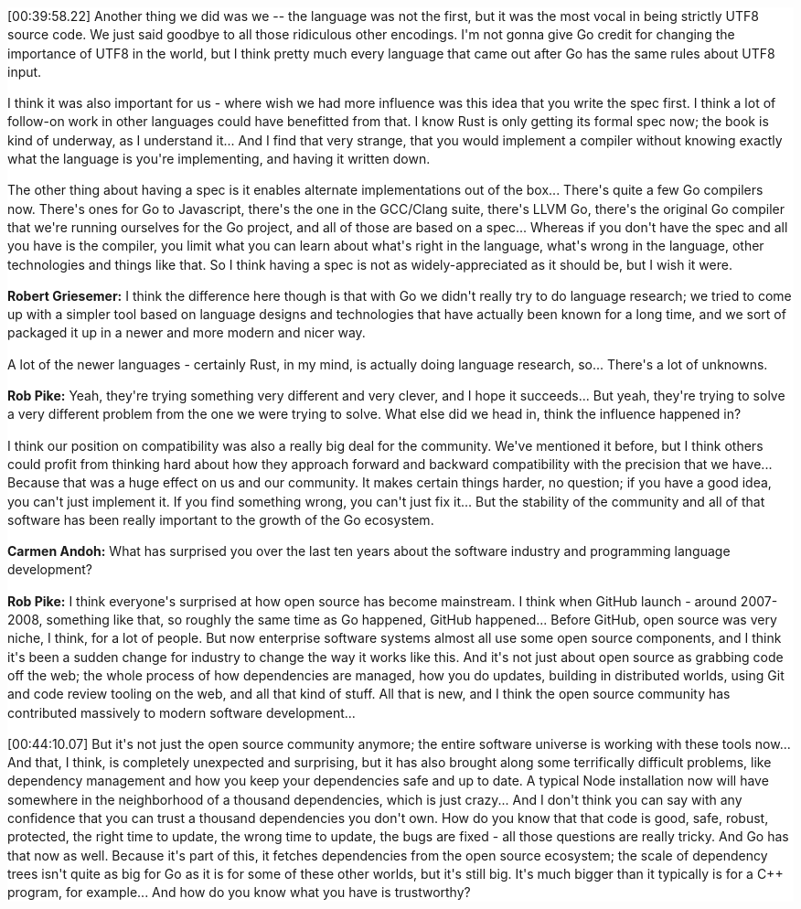 \[00:39:58.22\] Another thing we did was we -- the language was not the first, but it was the most vocal in being strictly UTF8 source code. We just said goodbye to all those ridiculous other encodings. I'm not gonna give Go credit for changing the importance of UTF8 in the world, but I think pretty much every language that came out after Go has the same rules about UTF8 input.

I think it was also important for us - where wish we had more influence was this idea that you write the spec first. I think a lot of follow-on work in other languages could have benefitted from that. I know Rust is only getting its formal spec now; the book is kind of underway, as I understand it... And I find that very strange, that you would implement a compiler without knowing exactly what the language is you're implementing, and having it written down.

The other thing about having a spec is it enables alternate implementations out of the box... There's quite a few Go compilers now. There's ones for Go to Javascript, there's the one in the GCC/Clang suite, there's LLVM Go, there's the original Go compiler that we're running ourselves for the Go project, and all of those are based on a spec... Whereas if you don't have the spec and all you have is the compiler, you limit what you can learn about what's right in the language, what's wrong in the language, other technologies and things like that. So I think having a spec is not as widely-appreciated as it should be, but I wish it were.

**Robert Griesemer:** I think the difference here though is that with Go we didn't really try to do language research; we tried to come up with a simpler tool based on language designs and technologies that have actually been known for a long time, and we sort of packaged it up in a newer and more modern and nicer way.

A lot of the newer languages - certainly Rust, in my mind, is actually doing language research, so... There's a lot of unknowns.

**Rob Pike:** Yeah, they're trying something very different and very clever, and I hope it succeeds... But yeah, they're trying to solve a very different problem from the one we were trying to solve. What else did we head in, think the influence happened in?

I think our position on compatibility was also a really big deal for the community. We've mentioned it before, but I think others could profit from thinking hard about how they approach forward and backward compatibility with the precision that we have... Because that was a huge effect on us and our community. It makes certain things harder, no question; if you have a good idea, you can't just implement it. If you find something wrong, you can't just fix it... But the stability of the community and all of that software has been really important to the growth of the Go ecosystem.

**Carmen Andoh:** What has surprised you over the last ten years about the software industry and programming language development?

**Rob Pike:** I think everyone's surprised at how open source has become mainstream. I think when GitHub launch - around 2007-2008, something like that, so roughly the same time as Go happened, GitHub happened... Before GitHub, open source was very niche, I think, for a lot of people. But now enterprise software systems almost all use some open source components, and I think it's been a sudden change for industry to change the way it works like this. And it's not just about open source as grabbing code off the web; the whole process of how dependencies are managed, how you do updates, building in distributed worlds, using Git and code review tooling on the web, and all that kind of stuff. All that is new, and I think the open source community has contributed massively to modern software development...

\[00:44:10.07\] But it's not just the open source community anymore; the entire software universe is working with these tools now... And that, I think, is completely unexpected and surprising, but it has also brought along some terrifically difficult problems, like dependency management and how you keep your dependencies safe and up to date. A typical Node installation now will have somewhere in the neighborhood of a thousand dependencies, which is just crazy... And I don't think you can say with any confidence that you can trust a thousand dependencies you don't own. How do you know that that code is good, safe, robust, protected, the right time to update, the wrong time to update, the bugs are fixed - all those questions are really tricky. And Go has that now as well. Because it's part of this, it fetches dependencies from the open source ecosystem; the scale of dependency trees isn't quite as big for Go as it is for some of these other worlds, but it's still big. It's much bigger than it typically is for a C++ program, for example... And how do you know what you have is trustworthy?
